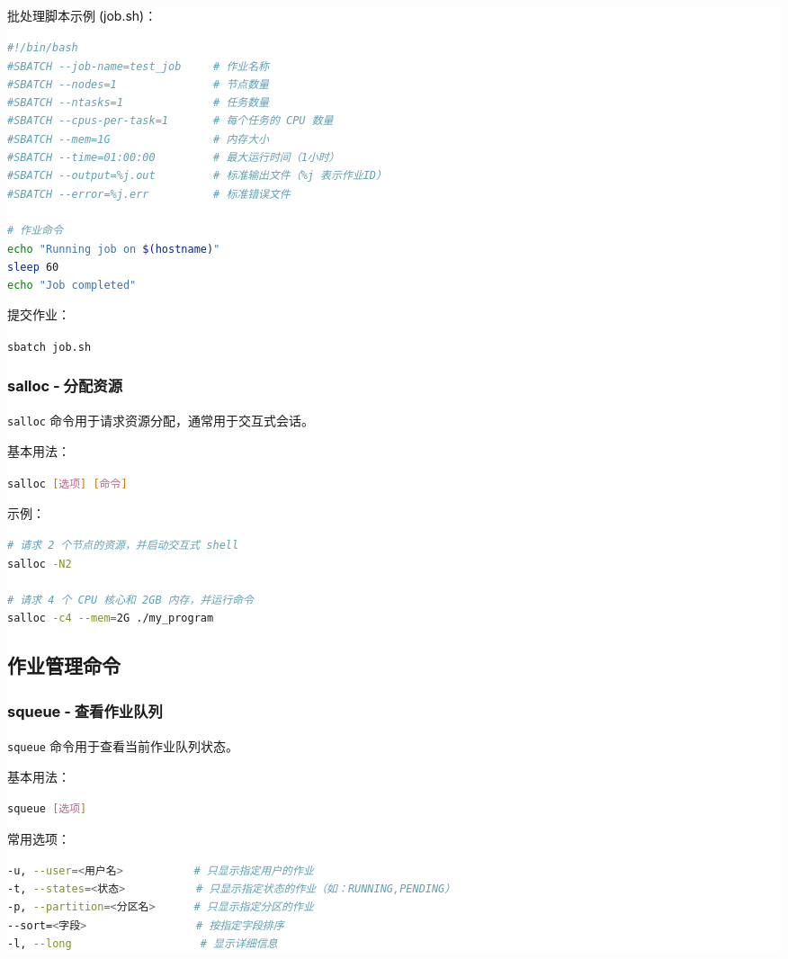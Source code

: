 批处理脚本示例 (job.sh)：
```bash
#!/bin/bash
#SBATCH --job-name=test_job     # 作业名称
#SBATCH --nodes=1               # 节点数量
#SBATCH --ntasks=1              # 任务数量
#SBATCH --cpus-per-task=1       # 每个任务的 CPU 数量
#SBATCH --mem=1G                # 内存大小
#SBATCH --time=01:00:00         # 最大运行时间（1小时）
#SBATCH --output=%j.out         # 标准输出文件（%j 表示作业ID）
#SBATCH --error=%j.err          # 标准错误文件

# 作业命令
echo "Running job on $(hostname)"
sleep 60
echo "Job completed"
```

提交作业：
```bash
sbatch job.sh
```

### salloc - 分配资源

`salloc` 命令用于请求资源分配，通常用于交互式会话。

基本用法：
```bash
salloc [选项] [命令]
```

示例：
```bash
# 请求 2 个节点的资源，并启动交互式 shell
salloc -N2

# 请求 4 个 CPU 核心和 2GB 内存，并运行命令
salloc -c4 --mem=2G ./my_program
```

## 作业管理命令

### squeue - 查看作业队列

`squeue` 命令用于查看当前作业队列状态。

基本用法：
```bash
squeue [选项]
```

常用选项：
```bash
-u, --user=<用户名>           # 只显示指定用户的作业
-t, --states=<状态>           # 只显示指定状态的作业（如：RUNNING,PENDING）
-p, --partition=<分区名>      # 只显示指定分区的作业
--sort=<字段>                 # 按指定字段排序
-l, --long                    # 显示详细信息
```
